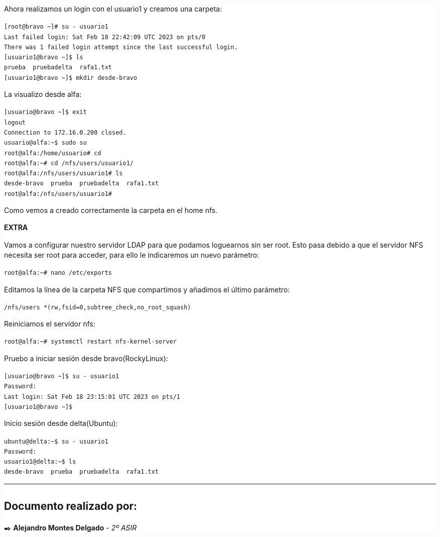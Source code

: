 Ahora realizamos un login con el usuario1 y creamos una carpeta:

```txt
[root@bravo ~]# su - usuario1
Last failed login: Sat Feb 18 22:42:09 UTC 2023 on pts/0
There was 1 failed login attempt since the last successful login.
[usuario1@bravo ~]$ ls
prueba  pruebadelta  rafa1.txt
[usuario1@bravo ~]$ mkdir desde-bravo
```

La visualizo desde alfa:

```txt
[usuario@bravo ~]$ exit
logout
Connection to 172.16.0.200 closed.
usuario@alfa:~$ sudo su
root@alfa:/home/usuario# cd
root@alfa:~# cd /nfs/users/usuario1/
root@alfa:/nfs/users/usuario1# ls
desde-bravo  prueba  pruebadelta  rafa1.txt
root@alfa:/nfs/users/usuario1# 
```

Como vemos a creado correctamente la carpeta en el home nfs.

**EXTRA**

Vamos a configurar nuestro servidor LDAP para que podamos loguearnos sin ser root. Esto pasa debido a que el servidor NFS necesita ser root para acceder, para ello le indicaremos un nuevo parámetro:

```txt
root@alfa:~# nano /etc/exports 
```

Editamos la línea de la carpeta NFS que compartimos y añadimos el último parámetro:

```txt
/nfs/users *(rw,fsid=0,subtree_check,no_root_squash)
```

Reiniciamos el servidor nfs:

```txt
root@alfa:~# systemctl restart nfs-kernel-server
```

Pruebo a iniciar sesión desde bravo(RockyLinux):

```txt
[usuario@bravo ~]$ su - usuario1
Password: 
Last login: Sat Feb 18 23:15:01 UTC 2023 on pts/1
[usuario1@bravo ~]$ 
```

Inicio sesión desde delta(Ubuntu):

```txt
ubuntu@delta:~$ su - usuario1
Password: 
usuario1@delta:~$ ls
desde-bravo  prueba  pruebadelta  rafa1.txt
```

---
## **Documento realizado por:**

 ✒️ **Alejandro Montes Delgado** - *2º ASIR*